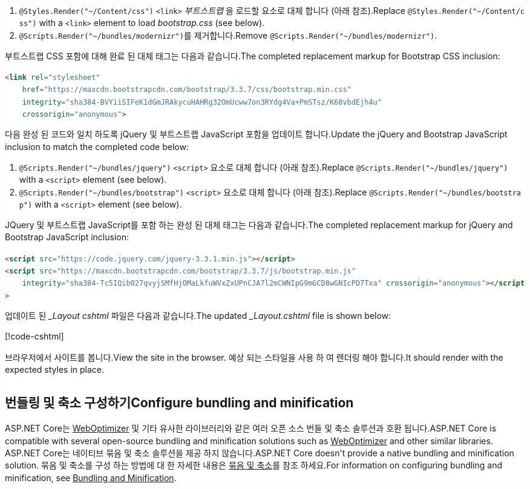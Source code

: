 1. <span data-ttu-id="f2534-192">`@Styles.Render("~/Content/css")` `<link>` *부트스트랩* 을 로드할 요소로 대체 합니다 (아래 참조).</span><span class="sxs-lookup"><span data-stu-id="f2534-192">Replace `@Styles.Render("~/Content/css")` with a `<link>` element to load *bootstrap.css* (see below).</span></span>
1. <span data-ttu-id="f2534-193">`@Scripts.Render("~/bundles/modernizr")`를 제거합니다.</span><span class="sxs-lookup"><span data-stu-id="f2534-193">Remove `@Scripts.Render("~/bundles/modernizr")`.</span></span>

<span data-ttu-id="f2534-194">부트스트랩 CSS 포함에 대해 완료 된 대체 태그는 다음과 같습니다.</span><span class="sxs-lookup"><span data-stu-id="f2534-194">The completed replacement markup for Bootstrap CSS inclusion:</span></span>

```html
<link rel="stylesheet"
    href="https://maxcdn.bootstrapcdn.com/bootstrap/3.3.7/css/bootstrap.min.css"
    integrity="sha384-BVYiiSIFeK1dGmJRAkycuHAHRg32OmUcww7on3RYdg4Va+PmSTsz/K68vbdEjh4u"
    crossorigin="anonymous">
```

<span data-ttu-id="f2534-195">다음 완성 된 코드와 일치 하도록 jQuery 및 부트스트랩 JavaScript 포함을 업데이트 합니다.</span><span class="sxs-lookup"><span data-stu-id="f2534-195">Update the jQuery and Bootstrap JavaScript inclusion to match the completed code below:</span></span>

1. <span data-ttu-id="f2534-196">`@Scripts.Render("~/bundles/jquery")` `<script>` 요소로 대체 합니다 (아래 참조).</span><span class="sxs-lookup"><span data-stu-id="f2534-196">Replace `@Scripts.Render("~/bundles/jquery")` with a `<script>` element (see below).</span></span>
1. <span data-ttu-id="f2534-197">`@Scripts.Render("~/bundles/bootstrap")` `<script>` 요소로 대체 합니다 (아래 참조).</span><span class="sxs-lookup"><span data-stu-id="f2534-197">Replace `@Scripts.Render("~/bundles/bootstrap")` with a `<script>` element (see below).</span></span>

<span data-ttu-id="f2534-198">JQuery 및 부트스트랩 JavaScript를 포함 하는 완성 된 대체 태그는 다음과 같습니다.</span><span class="sxs-lookup"><span data-stu-id="f2534-198">The completed replacement markup for jQuery and Bootstrap JavaScript inclusion:</span></span>

```html
<script src="https://code.jquery.com/jquery-3.3.1.min.js"></script>
<script src="https://maxcdn.bootstrapcdn.com/bootstrap/3.3.7/js/bootstrap.min.js"
    integrity="sha384-Tc5IQib027qvyjSMfHjOMaLkfuWVxZxUPnCJA7l2mCWNIpG9mGCD8wGNIcPD7Txa" crossorigin="anonymous"></script>
```

<span data-ttu-id="f2534-199">업데이트 된 *_Layout cshtml* 파일은 다음과 같습니다.</span><span class="sxs-lookup"><span data-stu-id="f2534-199">The updated *_Layout.cshtml* file is shown below:</span></span>

[!code-cshtml[](mvc/samples/3.x/Views/Shared/_Layout.cshtml?highlight=7-10,40-42)]

<span data-ttu-id="f2534-200">브라우저에서 사이트를 봅니다.</span><span class="sxs-lookup"><span data-stu-id="f2534-200">View the site in the browser.</span></span> <span data-ttu-id="f2534-201">예상 되는 스타일을 사용 하 여 렌더링 해야 합니다.</span><span class="sxs-lookup"><span data-stu-id="f2534-201">It should render with the expected styles in place.</span></span>

## <a name="configure-bundling-and-minification"></a><span data-ttu-id="f2534-202">번들링 및 축소 구성하기</span><span class="sxs-lookup"><span data-stu-id="f2534-202">Configure bundling and minification</span></span>

<span data-ttu-id="f2534-203">ASP.NET Core는 [WebOptimizer](https://github.com/ligershark/WebOptimizer) 및 기타 유사한 라이브러리와 같은 여러 오픈 소스 번들 및 축소 솔루션과 호환 됩니다.</span><span class="sxs-lookup"><span data-stu-id="f2534-203">ASP.NET Core is compatible with several open-source bundling and minification solutions such as [WebOptimizer](https://github.com/ligershark/WebOptimizer) and other similar libraries.</span></span> <span data-ttu-id="f2534-204">ASP.NET Core는 네이티브 묶음 및 축소 솔루션을 제공 하지 않습니다.</span><span class="sxs-lookup"><span data-stu-id="f2534-204">ASP.NET Core doesn't provide a native bundling and minification solution.</span></span> <span data-ttu-id="f2534-205">묶음 및 축소를 구성 하는 방법에 대 한 자세한 내용은 [묶음 및 축소](xref:client-side/bundling-and-minification)를 참조 하세요.</span><span class="sxs-lookup"><span data-stu-id="f2534-205">For information on configuring bundling and minification, see [Bundling and Minification](xref:client-side/bundling-and-minification).</span></span>
